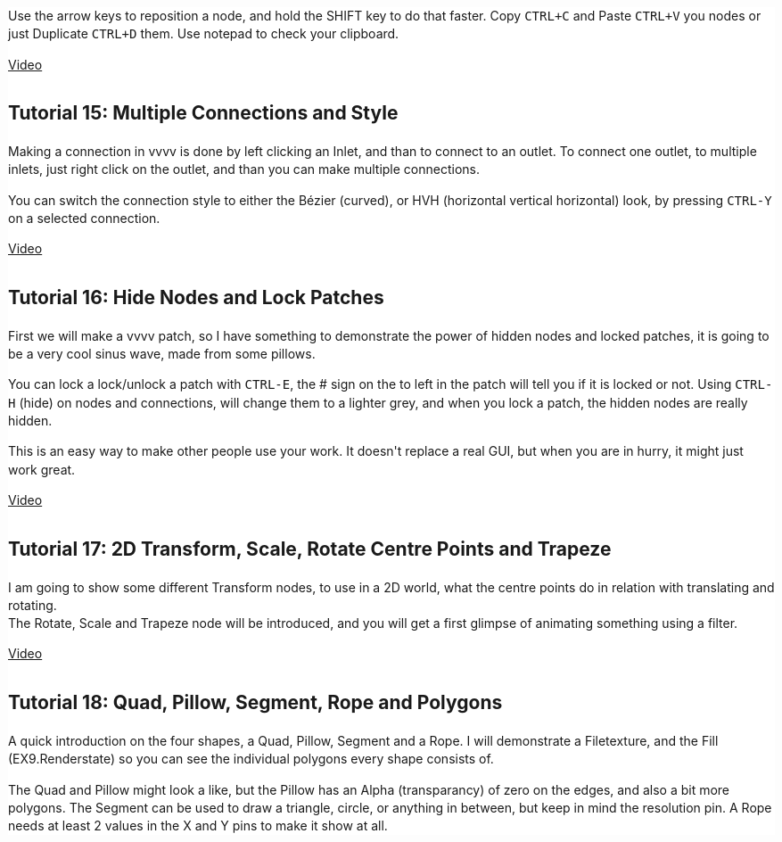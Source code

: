 Use the arrow keys to reposition a node, and hold the SHIFT key to do that faster. Copy <kbd>CTRL+C</kbd> and Paste <kbd>CTRL+V</kbd> you nodes or just Duplicate <kbd>CTRL+D</kbd> them. Use notepad to check your clipboard.   

<a href="https://www.youtube.com/watch?v=u9oHbEfLO_Y" class="extURL youtube" target="_blank">Video</a>  

## Tutorial 15: Multiple Connections and Style

Making a connection in vvvv is done by left clicking an Inlet, and than to connect to an outlet. To connect one outlet, to multiple inlets, just right click on the outlet, and than you can make multiple connections.   

You can switch the connection style to either the Bézier (curved), or HVH (horizontal vertical horizontal) look, by pressing <kbd>CTRL-Y</kbd> on a selected connection.   

<a href="https://www.youtube.com/watch?v=hi0lKBf6U4k" class="extURL youtube" target="_blank">Video</a>  

## Tutorial 16: Hide Nodes and Lock Patches 

First we will make a vvvv patch, so I have something to demonstrate the power of hidden nodes and locked patches, it is going to be a very cool sinus wave, made from some pillows.   

You can lock a lock/unlock a patch with <kbd>CTRL-E</kbd>, the # sign on the to left in the patch will tell you if it is locked or not. Using <kbd>CTRL-H</kbd> (hide) on nodes and connections, will change them to a lighter grey, and when you lock a patch, the hidden nodes are really hidden.   

This is an easy way to make other people use your work. It doesn't replace a real GUI, but when you are in hurry, it might just work great.  

<a href="https://www.youtube.com/watch?v=9v8b4kMil9k" class="extURL youtube" target="_blank">Video</a>  

## Tutorial 17: 2D Transform, Scale, Rotate Centre Points and Trapeze

I am going to show some different Transform nodes, to use in a 2D world, what the centre points do in relation with translating and rotating.   
The Rotate, Scale and Trapeze node will be introduced, and you will get a first glimpse of animating something using a filter.   

<a href="https://www.youtube.com/watch?v=yze6sVFBvR4" class="extURL youtube" target="_blank">Video</a>  

## Tutorial 18: Quad, Pillow, Segment, Rope and Polygons

A quick introduction on the four shapes, a Quad, Pillow, Segment and a Rope. I will demonstrate a Filetexture, and the Fill (EX9.Renderstate)  so you can see the individual polygons every shape consists of.   

The Quad and Pillow might look a like, but the Pillow has an Alpha (transparancy) of zero on the edges, and also a bit more polygons. The Segment can be used to draw a triangle, circle, or anything in between, but keep in mind the resolution pin. A Rope needs at least 2 values in the X and Y pins to make it show at all.  
